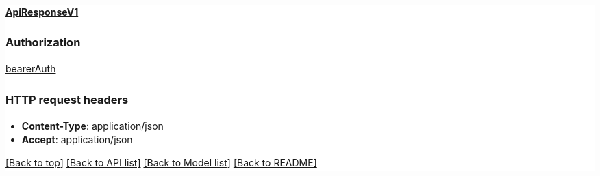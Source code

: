 [**ApiResponseV1**](ApiResponseV1.md)

### Authorization

[bearerAuth](../README.md#bearerAuth)

### HTTP request headers

- **Content-Type**: application/json
- **Accept**: application/json

[[Back to top]](#) [[Back to API list]](../README.md#documentation-for-api-endpoints)
[[Back to Model list]](../README.md#documentation-for-models)
[[Back to README]](../README.md)

